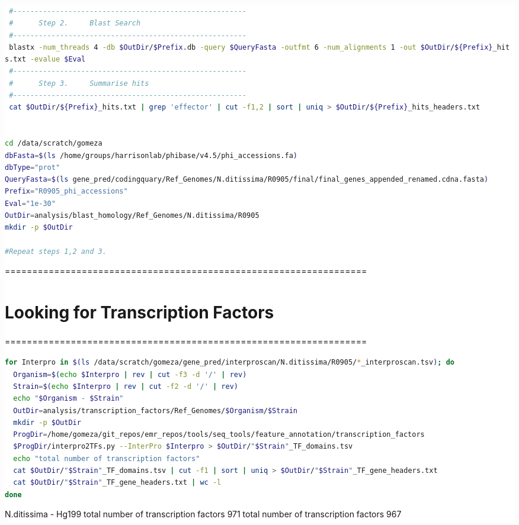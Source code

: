 ```bash
 #-------------------------------------------------------
 # 		Step 2.		Blast Search
 #-------------------------------------------------------
 blastx -num_threads 4 -db $OutDir/$Prefix.db -query $QueryFasta -outfmt 6 -num_alignments 1 -out $OutDir/${Prefix}_hits.txt -evalue $Eval
 #-------------------------------------------------------
 # 		Step 3.		Summarise hits
 #-------------------------------------------------------
 cat $OutDir/${Prefix}_hits.txt | grep 'effector' | cut -f1,2 | sort | uniq > $OutDir/${Prefix}_hits_headers.txt


cd /data/scratch/gomeza
dbFasta=$(ls /home/groups/harrisonlab/phibase/v4.5/phi_accessions.fa)
dbType="prot"
QueryFasta=$(ls gene_pred/codingquary/Ref_Genomes/N.ditissima/R0905/final/final_genes_appended_renamed.cdna.fasta)
Prefix="R0905_phi_accessions"
Eval="1e-30"
OutDir=analysis/blast_homology/Ref_Genomes/N.ditissima/R0905
mkdir -p $OutDir

#Repeat steps 1,2 and 3.
```

==================================================================
# Looking for Transcription Factors
==================================================================

```bash
for Interpro in $(ls /data/scratch/gomeza/gene_pred/interproscan/N.ditissima/R0905/*_interproscan.tsv); do
  Organism=$(echo $Interpro | rev | cut -f3 -d '/' | rev)
  Strain=$(echo $Interpro | rev | cut -f2 -d '/' | rev)
  echo "$Organism - $Strain"
  OutDir=analysis/transcription_factors/Ref_Genomes/$Organism/$Strain
  mkdir -p $OutDir
  ProgDir=/home/gomeza/git_repos/emr_repos/tools/seq_tools/feature_annotation/transcription_factors
  $ProgDir/interpro2TFs.py --InterPro $Interpro > $OutDir/"$Strain"_TF_domains.tsv
  echo "total number of transcription factors"
  cat $OutDir/"$Strain"_TF_domains.tsv | cut -f1 | sort | uniq > $OutDir/"$Strain"_TF_gene_headers.txt
  cat $OutDir/"$Strain"_TF_gene_headers.txt | wc -l
done
```
N.ditissima - Hg199
total number of transcription factors
971
total number of transcription factors
967
